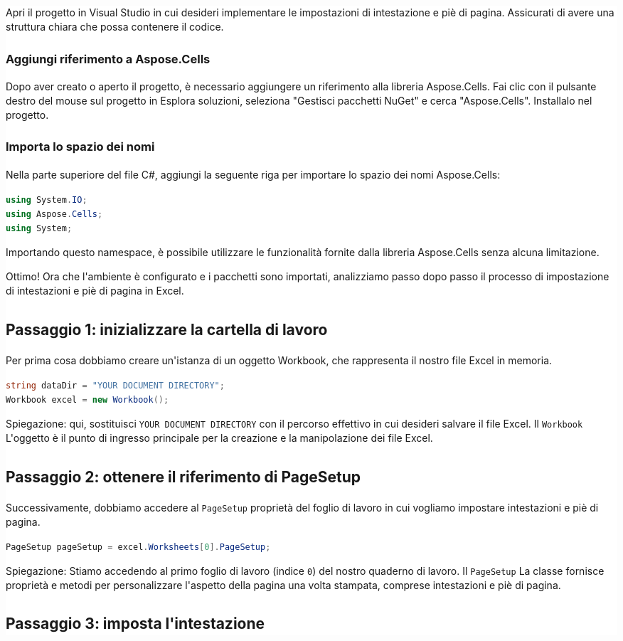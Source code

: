 Apri il progetto in Visual Studio in cui desideri implementare le impostazioni di intestazione e piè di pagina. Assicurati di avere una struttura chiara che possa contenere il codice.

### Aggiungi riferimento a Aspose.Cells

Dopo aver creato o aperto il progetto, è necessario aggiungere un riferimento alla libreria Aspose.Cells. Fai clic con il pulsante destro del mouse sul progetto in Esplora soluzioni, seleziona "Gestisci pacchetti NuGet" e cerca "Aspose.Cells". Installalo nel progetto.

### Importa lo spazio dei nomi

Nella parte superiore del file C#, aggiungi la seguente riga per importare lo spazio dei nomi Aspose.Cells:

```csharp
using System.IO;
using Aspose.Cells;
using System;
```

Importando questo namespace, è possibile utilizzare le funzionalità fornite dalla libreria Aspose.Cells senza alcuna limitazione.

Ottimo! Ora che l'ambiente è configurato e i pacchetti sono importati, analizziamo passo dopo passo il processo di impostazione di intestazioni e piè di pagina in Excel.

## Passaggio 1: inizializzare la cartella di lavoro

Per prima cosa dobbiamo creare un'istanza di un oggetto Workbook, che rappresenta il nostro file Excel in memoria.

```csharp
string dataDir = "YOUR DOCUMENT DIRECTORY";
Workbook excel = new Workbook();
```

Spiegazione: qui, sostituisci `YOUR DOCUMENT DIRECTORY` con il percorso effettivo in cui desideri salvare il file Excel. Il `Workbook` L'oggetto è il punto di ingresso principale per la creazione e la manipolazione dei file Excel.

## Passaggio 2: ottenere il riferimento di PageSetup

Successivamente, dobbiamo accedere al `PageSetup` proprietà del foglio di lavoro in cui vogliamo impostare intestazioni e piè di pagina.

```csharp
PageSetup pageSetup = excel.Worksheets[0].PageSetup;
```

Spiegazione: Stiamo accedendo al primo foglio di lavoro (indice `0`) del nostro quaderno di lavoro. Il `PageSetup` La classe fornisce proprietà e metodi per personalizzare l'aspetto della pagina una volta stampata, comprese intestazioni e piè di pagina.

## Passaggio 3: imposta l'intestazione
